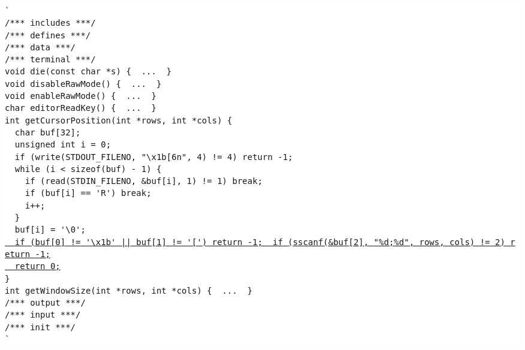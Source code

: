 </div><pre class="highlight">`<div class="line folded"><span class="cm">/*** includes ***/</span></div><div class="line folded"><span class="cm">/*** defines ***/</span></div><div class="line folded"><span class="cm">/*** data ***/</span></div><div class="line"><span class="cm">/*** terminal ***/</span></div><div class="line"></div><div class="line folded"><span class="kt">void</span> <span class="nf">die</span><span class="p">(</span><span class="k">const</span> <span class="kt">char</span> <span class="o">*</span><span class="n">s</span><span class="p">)</span> <span class="p">{</span>  ...  <span class="p">}</span></div><div class="line"></div><div class="line folded"><span class="kt">void</span> <span class="nf">disableRawMode</span><span class="p">()</span> <span class="p">{</span>  ...  <span class="p">}</span></div><div class="line"></div><div class="line folded"><span class="kt">void</span> <span class="nf">enableRawMode</span><span class="p">()</span> <span class="p">{</span>  ...  <span class="p">}</span></div><div class="line"></div><div class="line folded"><span class="kt">char</span> <span class="nf">editorReadKey</span><span class="p">()</span> <span class="p">{</span>  ...  <span class="p">}</span></div><div class="line"></div><div class="line"><span class="kt">int</span> <span class="nf">getCursorPosition</span><span class="p">(</span><span class="kt">int</span> <span class="o">*</span><span class="n">rows</span><span class="p">,</span> <span class="kt">int</span> <span class="o">*</span><span class="n">cols</span><span class="p">)</span> <span class="p">{</span></div><div class="line">  <span class="kt">char</span> <span class="n">buf</span><span class="p">[</span><span class="mi">32</span><span class="p">];</span></div><div class="line">  <span class="kt">unsigned</span> <span class="kt">int</span> <span class="n">i</span> <span class="o">=</span> <span class="mi">0</span><span class="p">;</span></div><div class="line"></div><div class="line">  <span class="k">if</span> <span class="p">(</span><span class="n">write</span><span class="p">(</span><span class="n">STDOUT_FILENO</span><span class="p">,</span> <span class="s">"</span><span class="se">\x1b</span><span class="s">[6n"</span><span class="p">,</span> <span class="mi">4</span><span class="p">)</span> <span class="o">!=</span> <span class="mi">4</span><span class="p">)</span> <span class="k">return</span> <span class="o">-</span><span class="mi">1</span><span class="p">;</span></div><div class="line"></div><div class="line">  <span class="k">while</span> <span class="p">(</span><span class="n">i</span> <span class="o"><</span> <span class="k">sizeof</span><span class="p">(</span><span class="n">buf</span><span class="p">)</span> <span class="o">-</span> <span class="mi">1</span><span class="p">)</span> <span class="p">{</span></div><div class="line">    <span class="k">if</span> <span class="p">(</span><span class="n">read</span><span class="p">(</span><span class="n">STDIN_FILENO</span><span class="p">,</span> <span class="o">&amp;</span><span class="n">buf</span><span class="p">[</span><span class="n">i</span><span class="p">],</span> <span class="mi">1</span><span class="p">)</span> <span class="o">!=</span> <span class="mi">1</span><span class="p">)</span> <span class="k">break</span><span class="p">;</span></div><div class="line">    <span class="k">if</span> <span class="p">(</span><span class="n">buf</span><span class="p">[</span><span class="n">i</span><span class="p">]</span> <span class="o">==</span> <span class="sc">'R'</span><span class="p">)</span> <span class="k">break</span><span class="p">;</span></div><div class="line">    <span class="n">i</span><span class="o">++</span><span class="p">;</span></div><div class="line">  <span class="p">}</span></div><div class="line">  <span class="n">buf</span><span class="p">[</span><span class="n">i</span><span class="p">]</span> <span class="o">=</span> <span class="sc">'\0'</span><span class="p">;</span></div><div class="line"></div><ins class="line">  <span class="k">if</span> <span class="p">(</span><span class="n">buf</span><span class="p">[</span><span class="mi">0</span><span class="p">]</span> <span class="o">!=</span> <span class="sc">'\x1b'</span> <span class="o">||</span> <span class="n">buf</span><span class="p">[</span><span class="mi">1</span><span class="p">]</span> <span class="o">!=</span> <span class="sc">'['</span><span class="p">)</span> <span class="k">return</span> <span class="o">-</span><span class="mi">1</span><span class="p">;</span></ins><ins class="line">  <span class="k">if</span> <span class="p">(</span><span class="n">sscanf</span><span class="p">(</span><span class="o">&amp;</span><span class="n">buf</span><span class="p">[</span><span class="mi">2</span><span class="p">],</span> <span class="s">"%d;%d"</span><span class="p">,</span> <span class="n">rows</span><span class="p">,</span> <span class="n">cols</span><span class="p">)</span> <span class="o">!=</span> <span class="mi">2</span><span class="p">)</span> <span class="k">return</span> <span class="o">-</span><span class="mi">1</span><span class="p">;</span></ins><div class="line"></div><ins class="line">  <span class="k">return</span> <span class="mi">0</span><span class="p">;</span></ins><div class="line"><span class="p">}</span></div><div class="line"></div><div class="line folded"><span class="kt">int</span> <span class="nf">getWindowSize</span><span class="p">(</span><span class="kt">int</span> <span class="o">*</span><span class="n">rows</span><span class="p">,</span> <span class="kt">int</span> <span class="o">*</span><span class="n">cols</span><span class="p">)</span> <span class="p">{</span>  ...  <span class="p">}</span></div><div class="line"></div><div class="line folded"><span class="cm">/*** output ***/</span></div><div class="line folded"><span class="cm">/*** input ***/</span></div><div class="line folded"><span class="cm">/*** init ***/</span></div>`</pre>